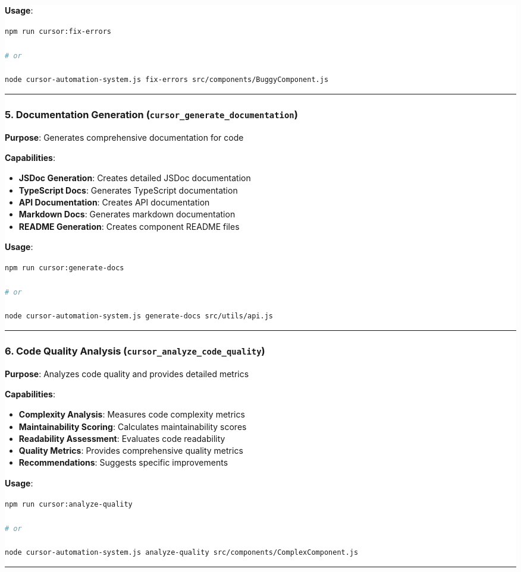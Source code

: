 **Usage**:

```bash
npm run cursor:fix-errors

# or

node cursor-automation-system.js fix-errors src/components/BuggyComponent.js
```

---

### 5. **Documentation Generation** (`cursor_generate_documentation`)

**Purpose**: Generates comprehensive documentation for code

**Capabilities**:

- **JSDoc Generation**: Creates detailed JSDoc documentation
- **TypeScript Docs**: Generates TypeScript documentation
- **API Documentation**: Creates API documentation
- **Markdown Docs**: Generates markdown documentation
- **README Generation**: Creates component README files

**Usage**:

```bash
npm run cursor:generate-docs

# or

node cursor-automation-system.js generate-docs src/utils/api.js
```

---

### 6. **Code Quality Analysis** (`cursor_analyze_code_quality`)

**Purpose**: Analyzes code quality and provides detailed metrics

**Capabilities**:

- **Complexity Analysis**: Measures code complexity metrics
- **Maintainability Scoring**: Calculates maintainability scores
- **Readability Assessment**: Evaluates code readability
- **Quality Metrics**: Provides comprehensive quality metrics
- **Recommendations**: Suggests specific improvements

**Usage**:

```bash
npm run cursor:analyze-quality

# or

node cursor-automation-system.js analyze-quality src/components/ComplexComponent.js
```

---